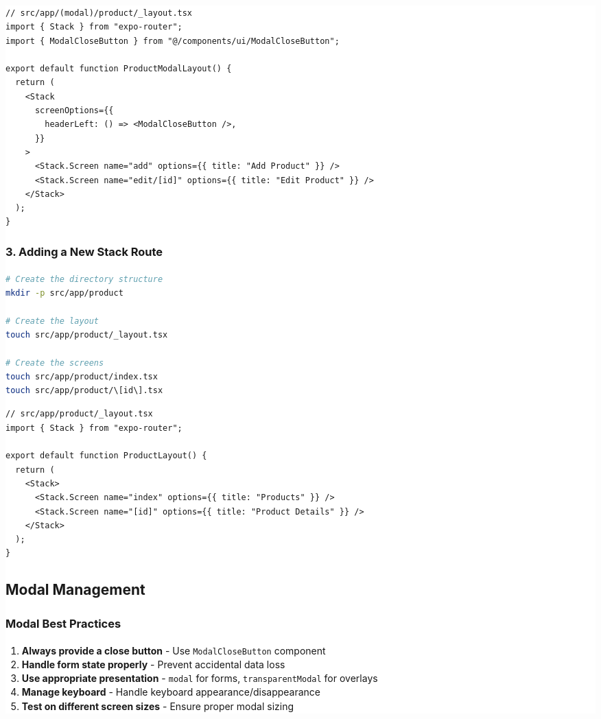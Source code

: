 ```tsx
// src/app/(modal)/product/_layout.tsx
import { Stack } from "expo-router";
import { ModalCloseButton } from "@/components/ui/ModalCloseButton";

export default function ProductModalLayout() {
  return (
    <Stack
      screenOptions={{
        headerLeft: () => <ModalCloseButton />,
      }}
    >
      <Stack.Screen name="add" options={{ title: "Add Product" }} />
      <Stack.Screen name="edit/[id]" options={{ title: "Edit Product" }} />
    </Stack>
  );
}
```

### 3. Adding a New Stack Route

```bash
# Create the directory structure
mkdir -p src/app/product

# Create the layout
touch src/app/product/_layout.tsx

# Create the screens
touch src/app/product/index.tsx
touch src/app/product/\[id\].tsx
```

```tsx
// src/app/product/_layout.tsx
import { Stack } from "expo-router";

export default function ProductLayout() {
  return (
    <Stack>
      <Stack.Screen name="index" options={{ title: "Products" }} />
      <Stack.Screen name="[id]" options={{ title: "Product Details" }} />
    </Stack>
  );
}
```

## Modal Management

### Modal Best Practices

1. **Always provide a close button** - Use `ModalCloseButton` component
2. **Handle form state properly** - Prevent accidental data loss
3. **Use appropriate presentation** - `modal` for forms, `transparentModal` for overlays
4. **Manage keyboard** - Handle keyboard appearance/disappearance
5. **Test on different screen sizes** - Ensure proper modal sizing

